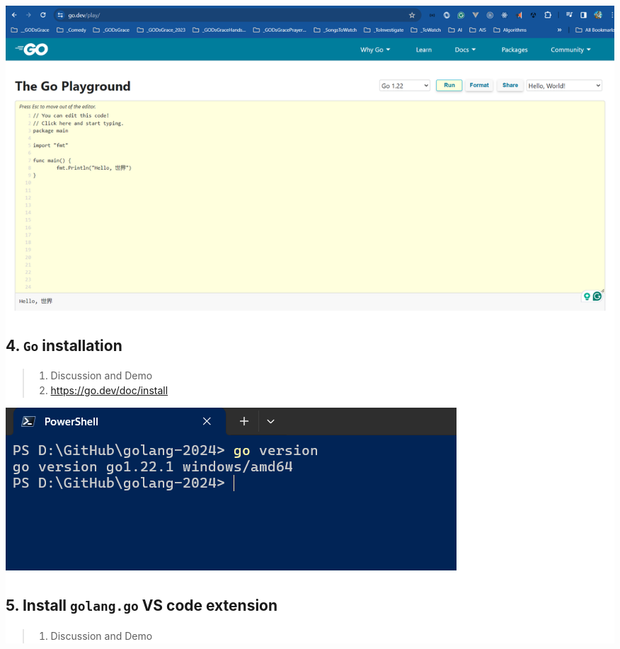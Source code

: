 ![Go Lang Playground](../images/S1/GoLang_Playground.PNG)

## 4. `Go` installation

> 1. Discussion and Demo
> 1. <https://go.dev/doc/install>

![Go Lang Version](../images/S1/GoLangVersion.PNG)

## 5. Install `golang.go` VS code extension

> 1. Discussion and Demo
